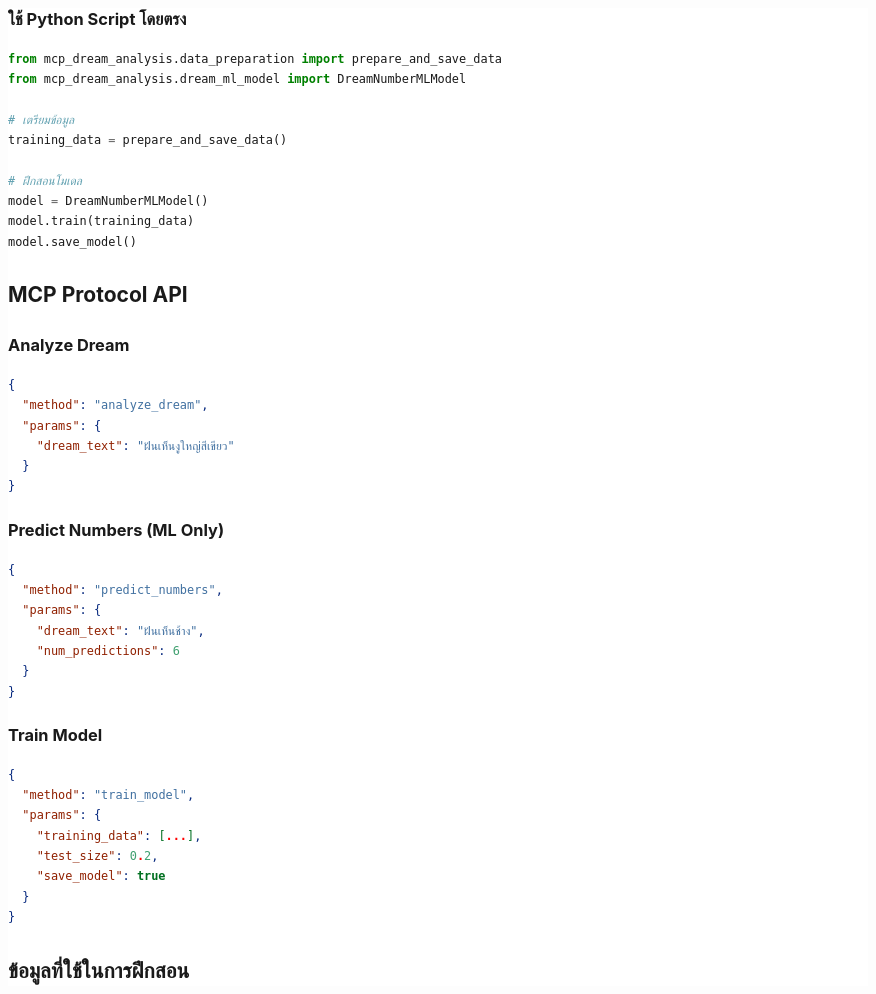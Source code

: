 ### ใช้ Python Script โดยตรง
```python
from mcp_dream_analysis.data_preparation import prepare_and_save_data
from mcp_dream_analysis.dream_ml_model import DreamNumberMLModel

# เตรียมข้อมูล
training_data = prepare_and_save_data()

# ฝึกสอนโมเดล
model = DreamNumberMLModel()
model.train(training_data)
model.save_model()
```

## MCP Protocol API

### Analyze Dream
```json
{
  "method": "analyze_dream",
  "params": {
    "dream_text": "ฝันเห็นงูใหญ่สีเขียว"
  }
}
```

### Predict Numbers (ML Only)
```json
{
  "method": "predict_numbers", 
  "params": {
    "dream_text": "ฝันเห็นช้าง",
    "num_predictions": 6
  }
}
```

### Train Model
```json
{
  "method": "train_model",
  "params": {
    "training_data": [...],
    "test_size": 0.2,
    "save_model": true
  }
}
```

## ข้อมูลที่ใช้ในการฝึกสอน
